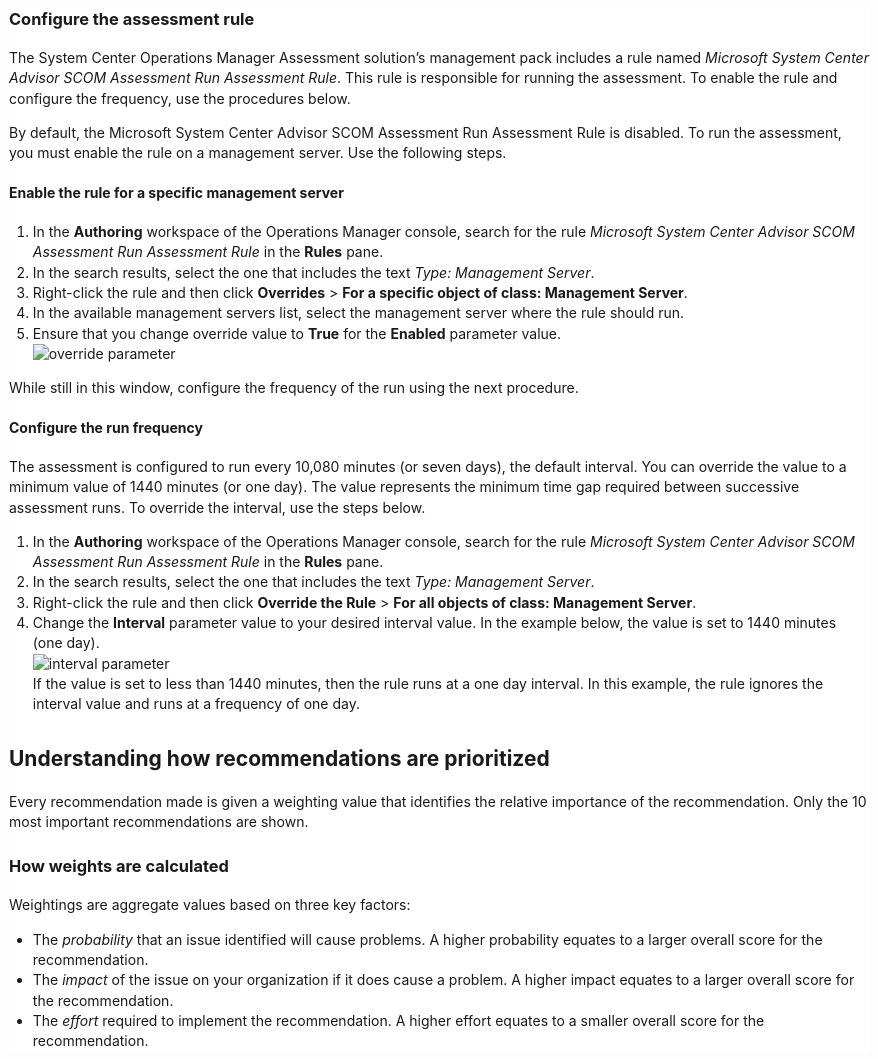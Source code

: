 
### Configure the assessment rule

The System Center Operations Manager Assessment solution’s management pack includes a rule named *Microsoft System Center Advisor SCOM Assessment Run Assessment Rule*. This rule is responsible for running the assessment. To enable the rule and configure the frequency, use the procedures below.

By default, the Microsoft System Center Advisor SCOM Assessment Run Assessment Rule is disabled. To run the assessment, you must enable the rule on a management server. Use the following steps.

#### Enable the rule for a specific management server

1. In the **Authoring** workspace of the Operations Manager console, search for the rule *Microsoft System Center Advisor SCOM Assessment Run Assessment Rule* in the **Rules** pane.
2. In the search results, select the one that includes the text *Type: Management Server*.
3. Right-click the rule and then click **Overrides** > **For a specific object of class: Management Server**.
4.	In the available management servers list, select the management server where the rule should run.
5.	Ensure that you change override value to **True** for the **Enabled** parameter value.  
    ![override parameter](./media/log-analytics-scom-assessment/rule.png)

While still in this window, configure the frequency of the run using the next procedure.

#### Configure the run frequency

The assessment is configured to run every 10,080 minutes (or seven days), the default interval. You can override the value to a minimum value of 1440 minutes (or one day). The value represents the minimum time gap required between successive assessment runs. To override the interval, use the steps below.

1. In the **Authoring** workspace of the Operations Manager console, search for the rule *Microsoft System Center Advisor SCOM Assessment Run Assessment Rule* in the **Rules** pane.
2. In the search results, select the one that includes the text *Type: Management Server*.
3. Right-click the rule and then click **Override the Rule** > **For all objects of class: Management Server**.
4. Change the **Interval** parameter value to your desired interval value. In the example below, the value is set to 1440 minutes (one day).  
    ![interval parameter](./media/log-analytics-scom-assessment/interval.png)  
    If the value is set to less than 1440 minutes, then the rule runs at a one day interval. In this example, the rule ignores the interval value and runs at a frequency of one day.


## Understanding how recommendations are prioritized

Every recommendation made is given a weighting value that identifies the relative importance of the recommendation. Only the 10 most important recommendations are shown.

### How weights are calculated

Weightings are aggregate values based on three key factors:

- The *probability* that an issue identified will cause problems. A higher probability equates to a larger overall score for the recommendation.
- The *impact* of the issue on your organization if it does cause a problem. A higher impact equates to a larger overall score for the recommendation.
- The *effort* required to implement the recommendation. A higher effort equates to a smaller overall score for the recommendation.
